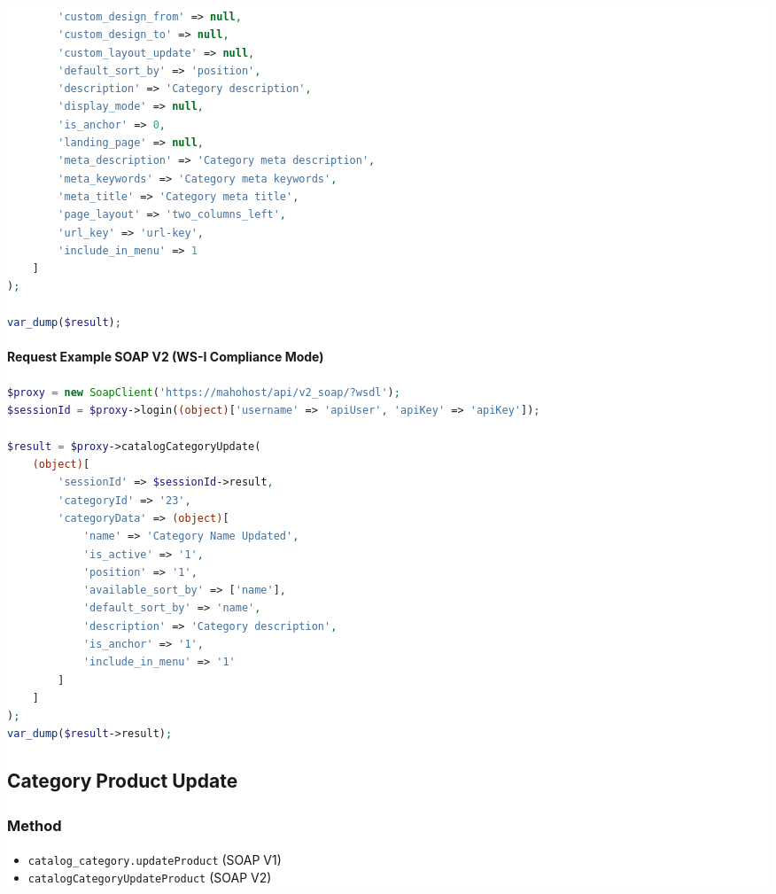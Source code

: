 ```php
        'custom_design_from' => null,
        'custom_design_to' => null,
        'custom_layout_update' => null,
        'default_sort_by' => 'position',
        'description' => 'Category description',
        'display_mode' => null,
        'is_anchor' => 0,
        'landing_page' => null,
        'meta_description' => 'Category meta description',
        'meta_keywords' => 'Category meta keywords',
        'meta_title' => 'Category meta title',
        'page_layout' => 'two_columns_left',
        'url_key' => 'url-key',
        'include_in_menu' => 1
    ]
);

var_dump($result);
```

<h4>Request Example SOAP V2 (WS-I Compliance Mode)</h4>

```php
$proxy = new SoapClient('https://mahohost/api/v2_soap/?wsdl');
$sessionId = $proxy->login((object)['username' => 'apiUser', 'apiKey' => 'apiKey']);

$result = $proxy->catalogCategoryUpdate(
    (object)[
        'sessionId' => $sessionId->result,
        'categoryId' => '23',
        'categoryData' => (object)[
            'name' => 'Category Name Updated',
            'is_active' => '1',
            'position' => '1',
            'available_sort_by' => ['name'],
            'default_sort_by' => 'name',
            'description' => 'Category description',
            'is_anchor' => '1',
            'include_in_menu' => '1'
        ]
    ]
);
var_dump($result->result);
```

## Category Product Update

<h3>Method</h3>

- `catalog_category.updateProduct` (SOAP V1)
- `catalogCategoryUpdateProduct` (SOAP V2)
